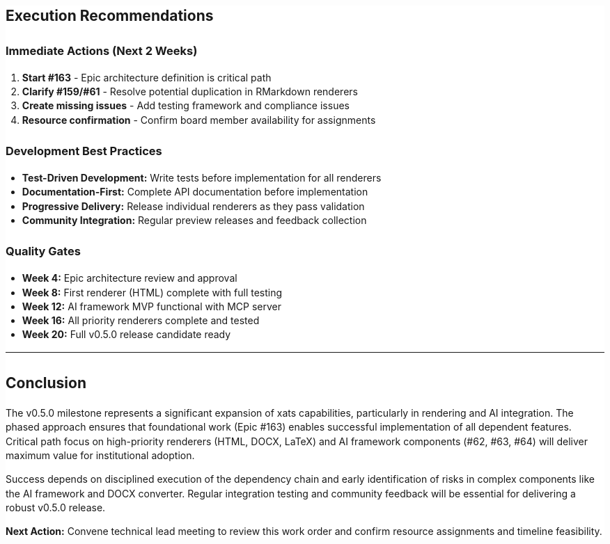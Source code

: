 
## Execution Recommendations

### Immediate Actions (Next 2 Weeks)
1. **Start #163** - Epic architecture definition is critical path
2. **Clarify #159/#61** - Resolve potential duplication in RMarkdown renderers
3. **Create missing issues** - Add testing framework and compliance issues
4. **Resource confirmation** - Confirm board member availability for assignments

### Development Best Practices
- **Test-Driven Development:** Write tests before implementation for all renderers
- **Documentation-First:** Complete API documentation before implementation
- **Progressive Delivery:** Release individual renderers as they pass validation
- **Community Integration:** Regular preview releases and feedback collection

### Quality Gates
- **Week 4:** Epic architecture review and approval
- **Week 8:** First renderer (HTML) complete with full testing
- **Week 12:** AI framework MVP functional with MCP server
- **Week 16:** All priority renderers complete and tested
- **Week 20:** Full v0.5.0 release candidate ready

---

## Conclusion

The v0.5.0 milestone represents a significant expansion of xats capabilities, particularly in rendering and AI integration. The phased approach ensures that foundational work (Epic #163) enables successful implementation of all dependent features. Critical path focus on high-priority renderers (HTML, DOCX, LaTeX) and AI framework components (#62, #63, #64) will deliver maximum value for institutional adoption.

Success depends on disciplined execution of the dependency chain and early identification of risks in complex components like the AI framework and DOCX converter. Regular integration testing and community feedback will be essential for delivering a robust v0.5.0 release.

**Next Action:** Convene technical lead meeting to review this work order and confirm resource assignments and timeline feasibility.